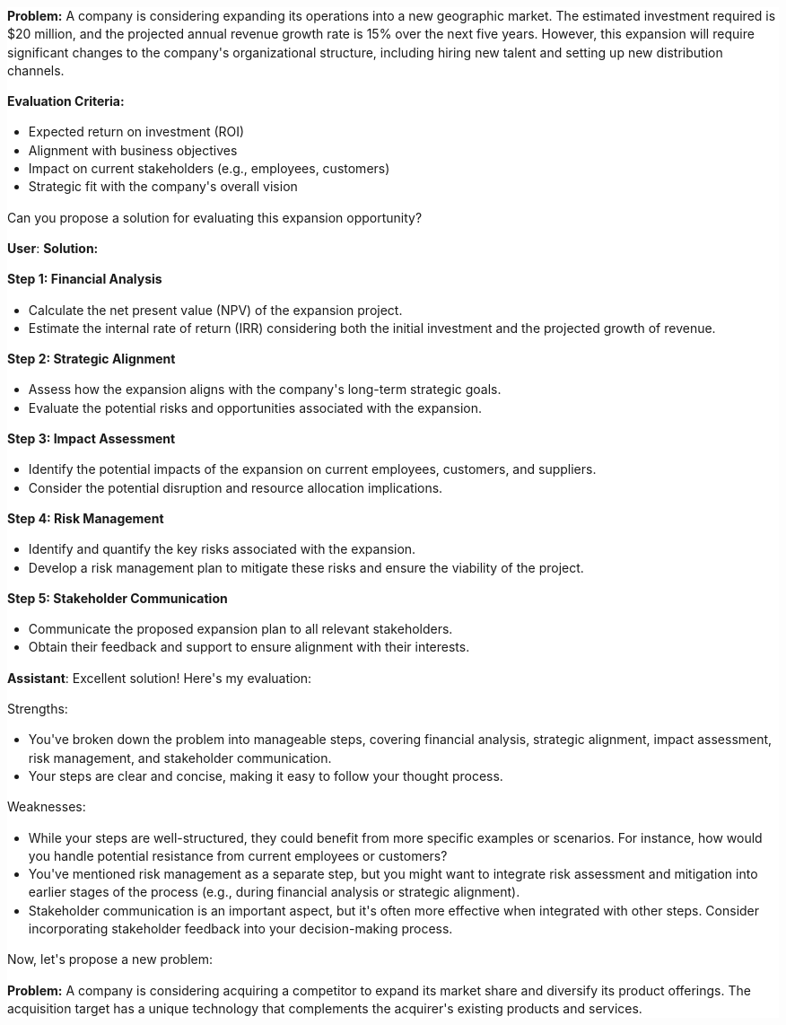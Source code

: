 **Problem:** A company is considering expanding its operations into a new geographic market. The estimated investment required is $20 million, and the projected annual revenue growth rate is 15% over the next five years. However, this expansion will require significant changes to the company's organizational structure, including hiring new talent and setting up new distribution channels.

**Evaluation Criteria:**

* Expected return on investment (ROI)
* Alignment with business objectives
* Impact on current stakeholders (e.g., employees, customers)
* Strategic fit with the company's overall vision

Can you propose a solution for evaluating this expansion opportunity?

**User**: **Solution:**

**Step 1: Financial Analysis**
- Calculate the net present value (NPV) of the expansion project.
- Estimate the internal rate of return (IRR) considering both the initial investment and the projected growth of revenue.

**Step 2: Strategic Alignment**
- Assess how the expansion aligns with the company's long-term strategic goals.
- Evaluate the potential risks and opportunities associated with the expansion.

**Step 3: Impact Assessment**
- Identify the potential impacts of the expansion on current employees, customers, and suppliers.
- Consider the potential disruption and resource allocation implications.

**Step 4: Risk Management**
- Identify and quantify the key risks associated with the expansion.
- Develop a risk management plan to mitigate these risks and ensure the viability of the project.

**Step 5: Stakeholder Communication**
- Communicate the proposed expansion plan to all relevant stakeholders.
- Obtain their feedback and support to ensure alignment with their interests.

**Assistant**: Excellent solution! Here's my evaluation:

Strengths:
* You've broken down the problem into manageable steps, covering financial analysis, strategic alignment, impact assessment, risk management, and stakeholder communication.
* Your steps are clear and concise, making it easy to follow your thought process.

Weaknesses:
* While your steps are well-structured, they could benefit from more specific examples or scenarios. For instance, how would you handle potential resistance from current employees or customers?
* You've mentioned risk management as a separate step, but you might want to integrate risk assessment and mitigation into earlier stages of the process (e.g., during financial analysis or strategic alignment).
* Stakeholder communication is an important aspect, but it's often more effective when integrated with other steps. Consider incorporating stakeholder feedback into your decision-making process.

Now, let's propose a new problem:

**Problem:** A company is considering acquiring a competitor to expand its market share and diversify its product offerings. The acquisition target has a unique technology that complements the acquirer's existing products and services.
